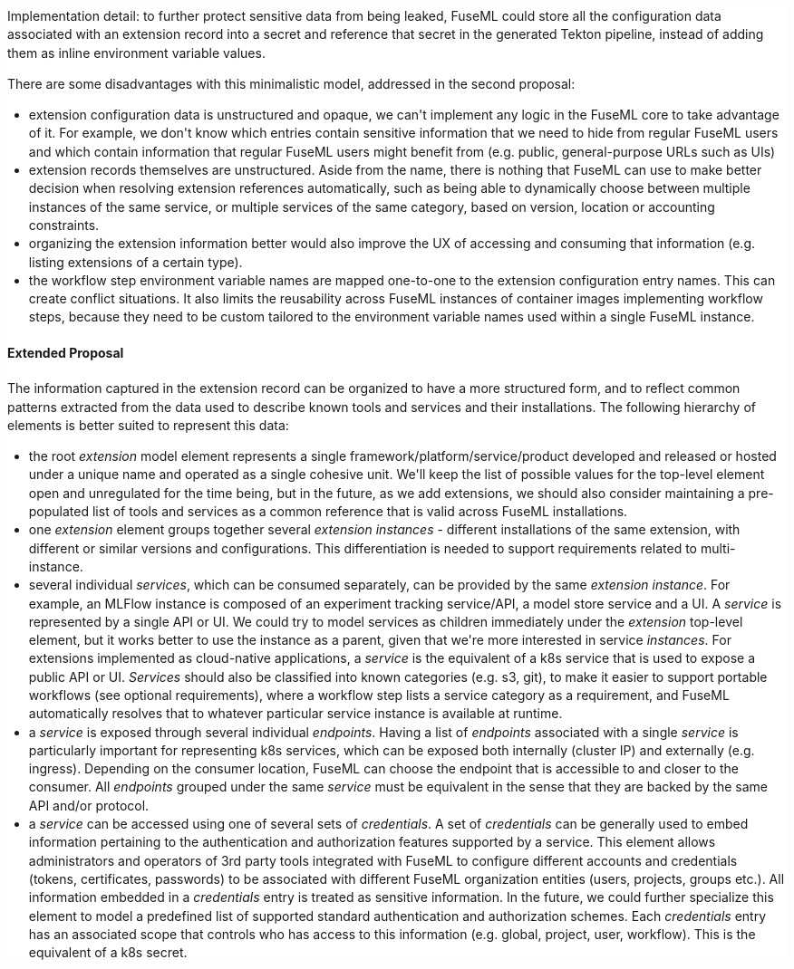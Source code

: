 Implementation detail: to further protect sensitive data from being leaked, FuseML could store all the configuration data associated with an extension record into a secret and reference that secret in the generated Tekton pipeline, instead of adding them as inline environment variable values.  

There are some disadvantages with this minimalistic model, addressed in the second proposal:

* extension configuration data is unstructured and opaque, we can't implement any logic in the FuseML core to take advantage of it. For example, we don't know which entries contain sensitive information that we need to hide from regular FuseML users and which contain information that regular FuseML users might benefit from (e.g. public, general-purpose URLs such as UIs)
* extension records themselves are unstructured. Aside from the name, there is nothing that FuseML can use to make better decision when resolving extension references automatically, such as being able to dynamically choose between multiple instances of the same service, or multiple services of the same category, based on version, location or accounting constraints. 
* organizing the extension information better would also improve the UX of accessing and consuming that information (e.g. listing extensions of a certain type).
* the workflow step environment variable names are mapped one-to-one to the extension configuration entry names. This can create conflict situations. It also limits the reusability across FuseML instances of container images implementing workflow steps, because they need to be custom tailored to the environment variable names used within a single FuseML instance.

#### Extended Proposal

The information captured in the extension record can be organized to have a more structured form, and to reflect common patterns extracted from the data used to describe known tools and services and their installations. The following hierarchy of elements is better suited to represent this data:

* the root _extension_ model element represents a single framework/platform/service/product developed and released or hosted under a unique name and operated as a single cohesive unit. We'll keep the list of possible values for the top-level element open and unregulated for the time being, but in the future, as we add extensions, we should also consider maintaining a pre-populated list of tools and services as a common reference that is valid across FuseML installations.
* one _extension_ element groups together several _extension instances_ - different installations of the same extension, with different or similar versions and configurations. This differentiation is needed to support requirements related to multi-instance.
* several individual _services_, which can be consumed separately, can be provided by the same _extension instance_. For example, an MLFlow instance is composed of an experiment tracking service/API, a model store service and a UI. A _service_ is represented by a single API or UI. We could try to model services as children immediately under the _extension_ top-level element, but it works better to use the instance as a parent, given that we're more interested in service _instances_. For extensions implemented as cloud-native applications, a _service_ is the equivalent of a k8s service that is used to expose a public API or UI. _Services_ should also be classified into known categories (e.g. s3, git), to make it easier to support portable workflows (see optional requirements), where a workflow step lists a service category as a requirement, and FuseML automatically resolves that to whatever particular service instance is available at runtime.
* a _service_ is exposed through several individual _endpoints_. Having a list of _endpoints_ associated with a single _service_ is particularly important for representing k8s services, which can be exposed both internally (cluster IP) and externally (e.g. ingress). Depending on the consumer location, FuseML can choose the endpoint that is accessible to and closer to the consumer. All _endpoints_ grouped under the same _service_ must be equivalent in the sense that they are backed by the same API and/or protocol.
* a _service_ can be accessed using one of several sets of _credentials_. A set of _credentials_ can be generally used to embed information pertaining to the authentication and authorization features supported by a service. This element allows administrators and operators of 3rd party tools integrated with FuseML to configure different accounts and credentials (tokens, certificates, passwords) to be associated with different FuseML organization entities (users, projects, groups etc.). All information embedded in a _credentials_ entry is treated as sensitive information. In the future, we could further specialize this element to model a predefined list of supported standard authentication and authorization schemes. Each _credentials_ entry has an associated scope that controls who has access to this information (e.g. global, project, user, workflow). This is the equivalent of a k8s secret.